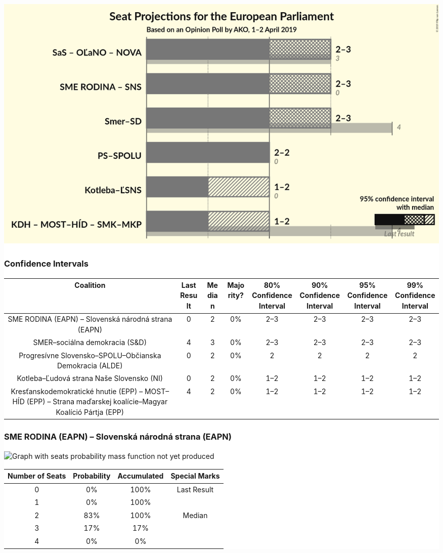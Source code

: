 ![Graph with coalitions seats not yet produced](2019-04-02-AKO-coalitions-seats.png "Coalitions Seats")

### Confidence Intervals

| Coalition | Last Result | Median | Majority? | 80% Confidence Interval | 90% Confidence Interval | 95% Confidence Interval | 99% Confidence Interval |
|:---------:|:-----------:|:------:|:---------:|:-----------------------:|:-----------------------:|:-----------------------:|:-----------------------:|
| SME RODINA (EAPN) – Slovenská národná strana (EAPN) | 0 | 2 | 0% | 2–3 | 2–3 | 2–3 | 2–3 |
| SMER–sociálna demokracia (S&D) | 4 | 3 | 0% | 2–3 | 2–3 | 2–3 | 2–3 |
| Progresívne Slovensko–SPOLU–Občianska Demokracia (ALDE) | 0 | 2 | 0% | 2 | 2 | 2 | 2 |
| Kotleba–Ľudová strana Naše Slovensko (NI) | 0 | 2 | 0% | 1–2 | 1–2 | 1–2 | 1–2 |
| Kresťanskodemokratické hnutie (EPP) – MOST–HÍD (EPP) – Strana maďarskej koalície–Magyar Koalíció Pártja (EPP) | 4 | 2 | 0% | 1–2 | 1–2 | 1–2 | 1–2 |

### SME RODINA (EAPN) – Slovenská národná strana (EAPN)

![Graph with seats probability mass function not yet produced](2019-04-02-AKO-coalitions-seats-pmf-smerodina–sns.png "Seats Probability Mass Function")

| Number of Seats | Probability | Accumulated | Special Marks |
|:---------------:|:-----------:|:-----------:|:-------------:|
| 0 | 0% | 100% | Last Result |
| 1 | 0% | 100% |  |
| 2 | 83% | 100% | Median |
| 3 | 17% | 17% |  |
| 4 | 0% | 0% |  |
